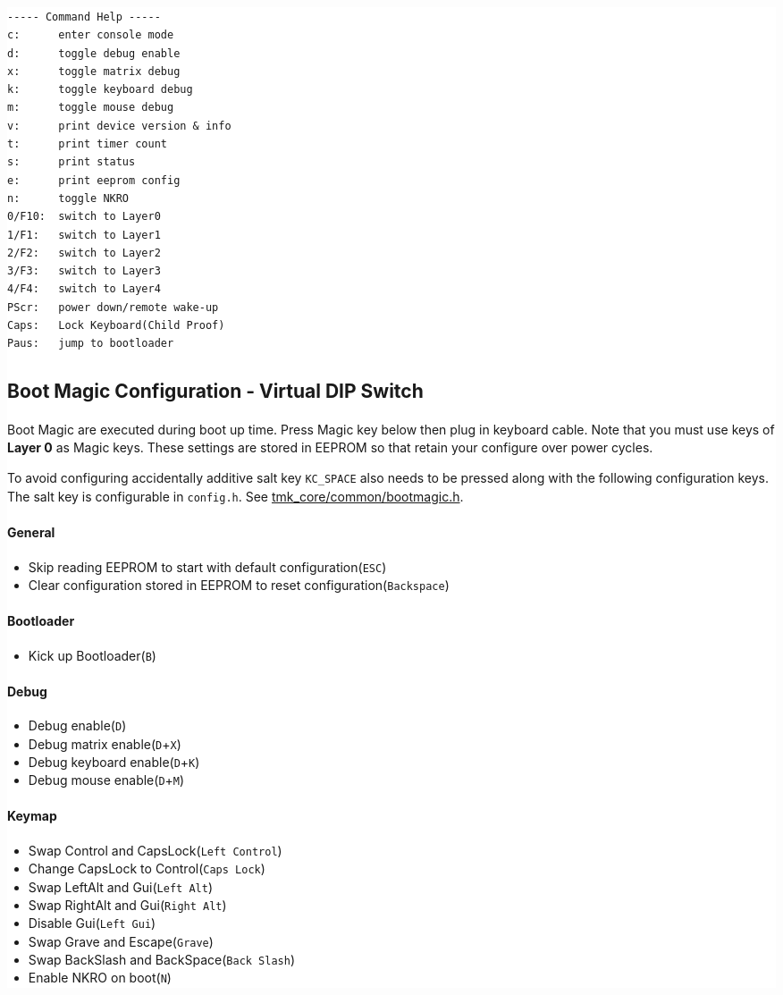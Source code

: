     ----- Command Help -----
    c:      enter console mode
    d:      toggle debug enable
    x:      toggle matrix debug
    k:      toggle keyboard debug
    m:      toggle mouse debug
    v:      print device version & info
    t:      print timer count
    s:      print status
    e:	    print eeprom config
    n:	    toggle NKRO
    0/F10:  switch to Layer0
    1/F1:   switch to Layer1
    2/F2:   switch to Layer2
    3/F3:   switch to Layer3
    4/F4:   switch to Layer4
    PScr:   power down/remote wake-up
    Caps:   Lock Keyboard(Child Proof)
    Paus:   jump to bootloader



Boot Magic Configuration - Virtual DIP Switch
---------------------------------------------
Boot Magic are executed during boot up time. Press Magic key below then plug in keyboard cable.
Note that you must use keys of **Layer 0** as Magic keys. These settings are stored in EEPROM so that retain your configure over power cycles.

To avoid configuring accidentally additive salt key `KC_SPACE` also needs to be pressed along with the following configuration keys. The salt key is configurable in `config.h`. See [tmk_core/common/bootmagic.h](tmk_core/common/bootmagic.h).

#### General
- Skip reading EEPROM to start with default configuration(`ESC`)
- Clear configuration stored in EEPROM to reset configuration(`Backspace`)

#### Bootloader
- Kick up Bootloader(`B`)

#### Debug
- Debug enable(`D`)
- Debug matrix enable(`D`+`X`)
- Debug keyboard enable(`D`+`K`)
- Debug mouse enable(`D`+`M`)

#### Keymap
- Swap Control and CapsLock(`Left Control`)
- Change CapsLock to Control(`Caps Lock`)
- Swap LeftAlt and Gui(`Left Alt`)
- Swap RightAlt and Gui(`Right Alt`)
- Disable Gui(`Left Gui`)
- Swap Grave and Escape(`Grave`)
- Swap BackSlash and BackSpace(`Back Slash`)
- Enable NKRO on boot(`N`)
